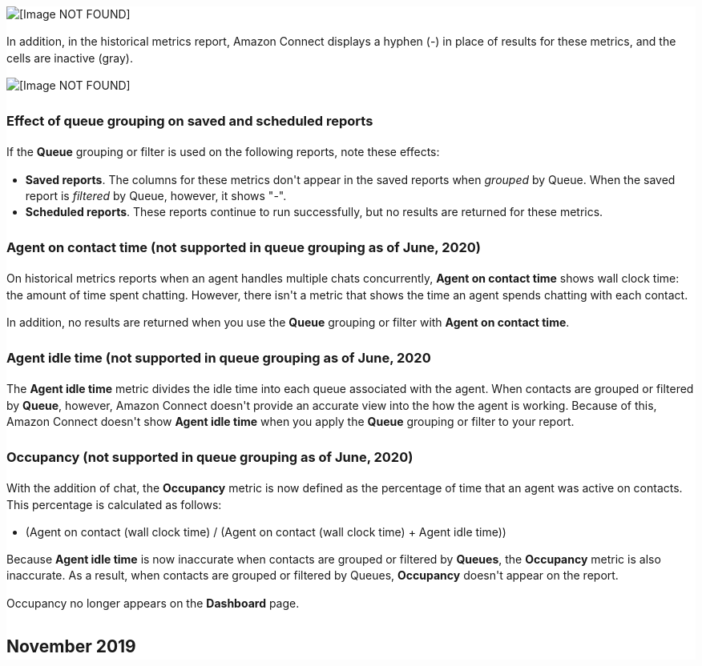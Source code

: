 ![\[Image NOT FOUND\]](http://docs.aws.amazon.com/connect/latest/adminguide/images/hmr-inactive-metrics.png)

In addition, in the historical metrics report, Amazon Connect displays a hyphen \(\-\) in place of results for these metrics, and the cells are inactive \(gray\)\.

![\[Image NOT FOUND\]](http://docs.aws.amazon.com/connect/latest/adminguide/images/hmr-null-metrics.png)

### Effect of queue grouping on saved and scheduled reports<a name="metrics-changes-june-2020-saved-scheduled-reports"></a>

If the **Queue** grouping or filter is used on the following reports, note these effects: 
+ **Saved reports**\. The columns for these metrics don't appear in the saved reports when *grouped* by Queue\. When the saved report is *filtered* by Queue, however, it shows "\-"\.
+ **Scheduled reports**\. These reports continue to run successfully, but no results are returned for these metrics\. 

### Agent on contact time \(not supported in queue grouping as of June, 2020\)<a name="metrics-changes-june-2020-agent-on-contact-time"></a>

On historical metrics reports when an agent handles multiple chats concurrently, **Agent on contact time** shows wall clock time: the amount of time spent chatting\. However, there isn't a metric that shows the time an agent spends chatting with each contact\.

In addition, no results are returned when you use the **Queue** grouping or filter with **Agent on contact time**\.

### Agent idle time \(not supported in queue grouping as of June, 2020<a name="metrics-changes-june-2020-agent-idle-time"></a>

The **Agent idle time** metric divides the idle time into each queue associated with the agent\. When contacts are grouped or filtered by **Queue**, however, Amazon Connect doesn't provide an accurate view into the how the agent is working\. Because of this, Amazon Connect doesn't show **Agent idle time** when you apply the **Queue** grouping or filter to your report\. 

### Occupancy \(not supported in queue grouping as of June, 2020\)<a name="metrics-changes-june-2020-occupancy"></a>

With the addition of chat, the **Occupancy** metric is now defined as the percentage of time that an agent was active on contacts\. This percentage is calculated as follows:
+ \(Agent on contact \(wall clock time\) / \(Agent on contact \(wall clock time\) \+ Agent idle time\)\) 

Because **Agent idle time** is now inaccurate when contacts are grouped or filtered by **Queues**, the **Occupancy** metric is also inaccurate\. As a result, when contacts are grouped or filtered by Queues, **Occupancy** doesn't appear on the report\.

Occupancy no longer appears on the **Dashboard** page\.

## November 2019<a name="metrics-changes-november-2019"></a>

